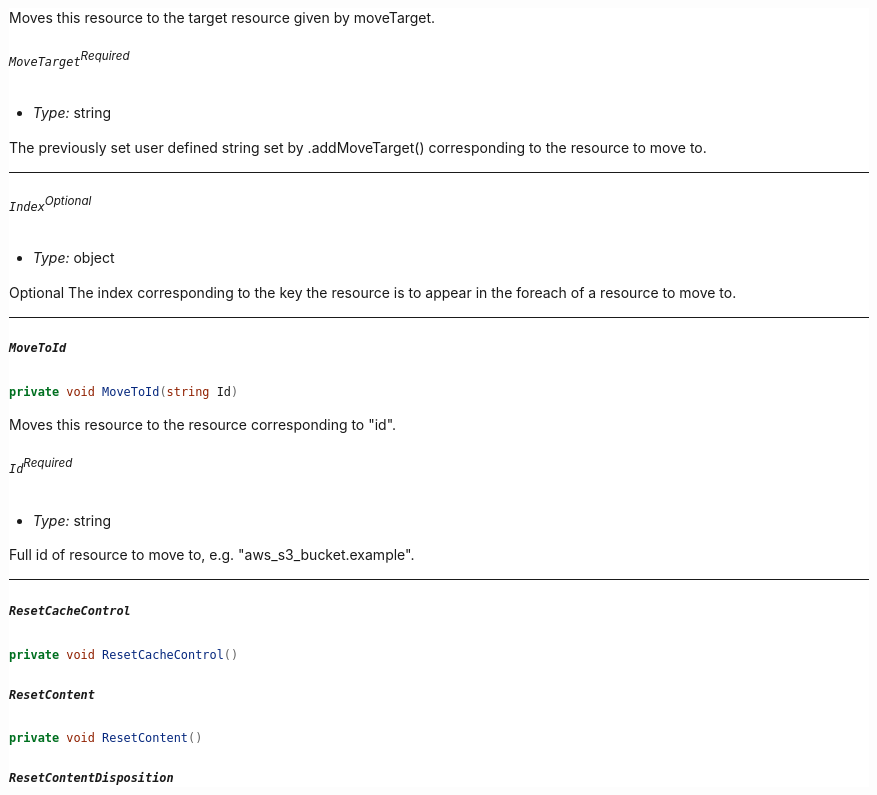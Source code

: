 Moves this resource to the target resource given by moveTarget.

###### `MoveTarget`<sup>Required</sup> <a name="MoveTarget" id="@cdktf/provider-ionoscloud.s3Object.S3Object.moveTo.parameter.moveTarget"></a>

- *Type:* string

The previously set user defined string set by .addMoveTarget() corresponding to the resource to move to.

---

###### `Index`<sup>Optional</sup> <a name="Index" id="@cdktf/provider-ionoscloud.s3Object.S3Object.moveTo.parameter.index"></a>

- *Type:* object

Optional The index corresponding to the key the resource is to appear in the foreach of a resource to move to.

---

##### `MoveToId` <a name="MoveToId" id="@cdktf/provider-ionoscloud.s3Object.S3Object.moveToId"></a>

```csharp
private void MoveToId(string Id)
```

Moves this resource to the resource corresponding to "id".

###### `Id`<sup>Required</sup> <a name="Id" id="@cdktf/provider-ionoscloud.s3Object.S3Object.moveToId.parameter.id"></a>

- *Type:* string

Full id of resource to move to, e.g. "aws_s3_bucket.example".

---

##### `ResetCacheControl` <a name="ResetCacheControl" id="@cdktf/provider-ionoscloud.s3Object.S3Object.resetCacheControl"></a>

```csharp
private void ResetCacheControl()
```

##### `ResetContent` <a name="ResetContent" id="@cdktf/provider-ionoscloud.s3Object.S3Object.resetContent"></a>

```csharp
private void ResetContent()
```

##### `ResetContentDisposition` <a name="ResetContentDisposition" id="@cdktf/provider-ionoscloud.s3Object.S3Object.resetContentDisposition"></a>
